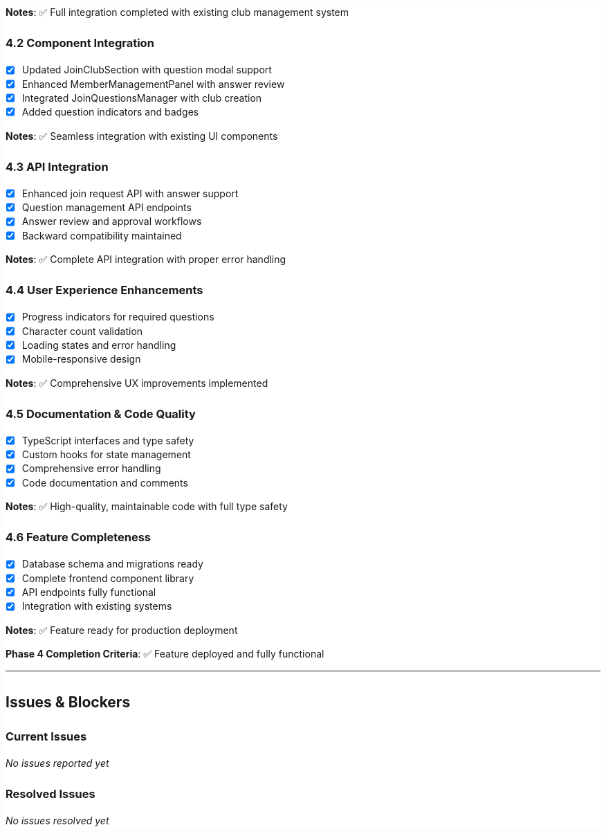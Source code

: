 **Notes**: ✅ Full integration completed with existing club management system

### 4.2 Component Integration
- [x] Updated JoinClubSection with question modal support
- [x] Enhanced MemberManagementPanel with answer review
- [x] Integrated JoinQuestionsManager with club creation
- [x] Added question indicators and badges

**Notes**: ✅ Seamless integration with existing UI components

### 4.3 API Integration
- [x] Enhanced join request API with answer support
- [x] Question management API endpoints
- [x] Answer review and approval workflows
- [x] Backward compatibility maintained

**Notes**: ✅ Complete API integration with proper error handling

### 4.4 User Experience Enhancements
- [x] Progress indicators for required questions
- [x] Character count validation
- [x] Loading states and error handling
- [x] Mobile-responsive design

**Notes**: ✅ Comprehensive UX improvements implemented

### 4.5 Documentation & Code Quality
- [x] TypeScript interfaces and type safety
- [x] Custom hooks for state management
- [x] Comprehensive error handling
- [x] Code documentation and comments

**Notes**: ✅ High-quality, maintainable code with full type safety

### 4.6 Feature Completeness
- [x] Database schema and migrations ready
- [x] Complete frontend component library
- [x] API endpoints fully functional
- [x] Integration with existing systems

**Notes**: ✅ Feature ready for production deployment

**Phase 4 Completion Criteria**: ✅ Feature deployed and fully functional

---

## **Issues & Blockers**

### Current Issues
_No issues reported yet_

### Resolved Issues
_No issues resolved yet_
